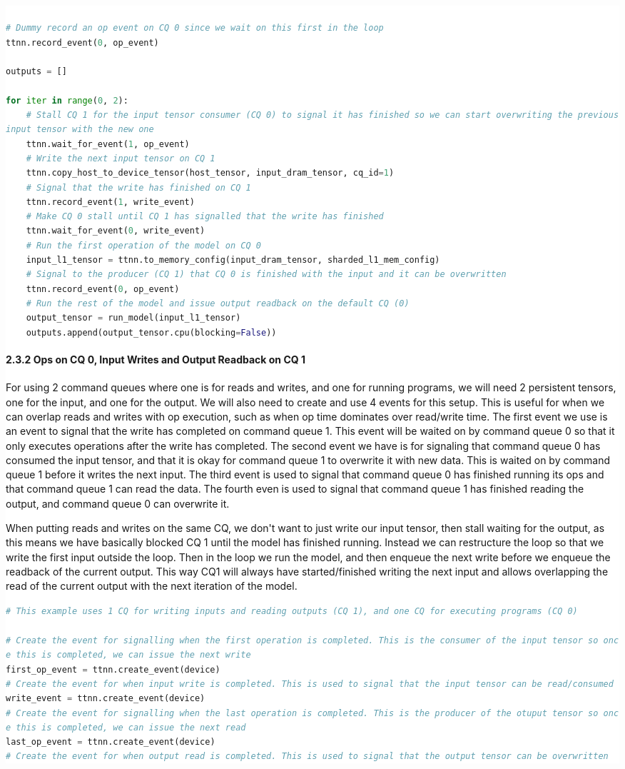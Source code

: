 ```py

# Dummy record an op event on CQ 0 since we wait on this first in the loop
ttnn.record_event(0, op_event)

outputs = []

for iter in range(0, 2):
    # Stall CQ 1 for the input tensor consumer (CQ 0) to signal it has finished so we can start overwriting the previous input tensor with the new one
    ttnn.wait_for_event(1, op_event)
    # Write the next input tensor on CQ 1
    ttnn.copy_host_to_device_tensor(host_tensor, input_dram_tensor, cq_id=1)
    # Signal that the write has finished on CQ 1
    ttnn.record_event(1, write_event)
    # Make CQ 0 stall until CQ 1 has signalled that the write has finished
    ttnn.wait_for_event(0, write_event)
    # Run the first operation of the model on CQ 0
    input_l1_tensor = ttnn.to_memory_config(input_dram_tensor, sharded_l1_mem_config)
    # Signal to the producer (CQ 1) that CQ 0 is finished with the input and it can be overwritten
    ttnn.record_event(0, op_event)
    # Run the rest of the model and issue output readback on the default CQ (0)
    output_tensor = run_model(input_l1_tensor)
    outputs.append(output_tensor.cpu(blocking=False))

```

#### 2.3.2 Ops on CQ 0, Input Writes and Output Readback on CQ 1

For using 2 command queues where one is for reads and writes, and one for running programs, we will need 2 persistent tensors, one for the input, and one for the output.
We will also need to create and use 4 events for this setup. This is useful for when we can overlap reads and writes with op execution, such as when op time dominates over read/write time.
The first event we use is an event to signal that the write has completed on command queue 1. This event will be waited on by command queue 0 so that it only executes operations after the write has completed. The second event we have is for signaling that command queue 0 has consumed the input tensor, and that it is okay for command queue 1 to overwrite it with new data. This is waited on by command queue 1 before it writes the next input. The third event is used to signal that command queue 0 has finished running its ops and that command queue 1 can read the data. The fourth even is used to signal that command queue 1 has finished reading the output, and command queue 0 can overwrite it.

When putting reads and writes on the same CQ, we don't want to just write our input tensor, then stall waiting for the output, as this means we have basically blocked CQ 1 until the model has finished running.
Instead we can restructure the loop so that we write the first input outside the loop. Then in the loop we run the model, and then enqueue the next write before we enqueue the readback of the current output.
This way CQ1 will always have started/finished writing the next input and allows overlapping the read of the current output with the next iteration of the model.

```py
# This example uses 1 CQ for writing inputs and reading outputs (CQ 1), and one CQ for executing programs (CQ 0)

# Create the event for signalling when the first operation is completed. This is the consumer of the input tensor so once this is completed, we can issue the next write
first_op_event = ttnn.create_event(device)
# Create the event for when input write is completed. This is used to signal that the input tensor can be read/consumed
write_event = ttnn.create_event(device)
# Create the event for signalling when the last operation is completed. This is the producer of the otuput tensor so once this is completed, we can issue the next read
last_op_event = ttnn.create_event(device)
# Create the event for when output read is completed. This is used to signal that the output tensor can be overwritten
```